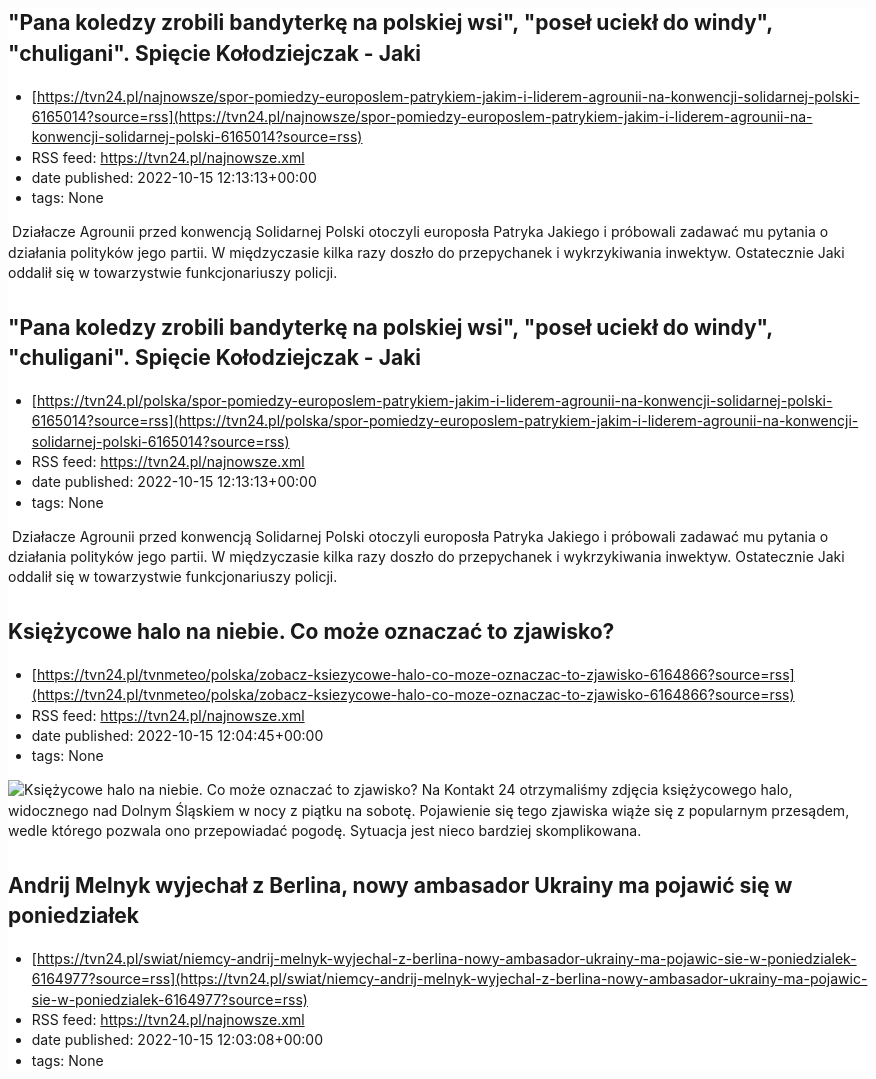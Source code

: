 ## "Pana koledzy zrobili bandyterkę na polskiej wsi", "poseł uciekł do windy", "chuligani". Spięcie Kołodziejczak - Jaki
 - [https://tvn24.pl/najnowsze/spor-pomiedzy-europoslem-patrykiem-jakim-i-liderem-agrounii-na-konwencji-solidarnej-polski-6165014?source=rss](https://tvn24.pl/najnowsze/spor-pomiedzy-europoslem-patrykiem-jakim-i-liderem-agrounii-na-konwencji-solidarnej-polski-6165014?source=rss)
 - RSS feed: https://tvn24.pl/najnowsze.xml
 - date published: 2022-10-15 12:13:13+00:00
 - tags: None

<img alt="" src="https://tvn24.pl/najnowsze/cdn-zdjecie-obk65z-15-1225-kolodziejczak-jaki-0021-6164993/alternates/LANDSCAPE_1280" />
    Działacze Agrounii przed konwencją Solidarnej Polski otoczyli europosła Patryka Jakiego i próbowali zadawać mu pytania o działania polityków jego partii. W międzyczasie kilka razy doszło do przepychanek i wykrzykiwania inwektyw. Ostatecznie Jaki oddalił się w towarzystwie funkcjonariuszy policji.

## "Pana koledzy zrobili bandyterkę na polskiej wsi", "poseł uciekł do windy", "chuligani". Spięcie Kołodziejczak - Jaki
 - [https://tvn24.pl/polska/spor-pomiedzy-europoslem-patrykiem-jakim-i-liderem-agrounii-na-konwencji-solidarnej-polski-6165014?source=rss](https://tvn24.pl/polska/spor-pomiedzy-europoslem-patrykiem-jakim-i-liderem-agrounii-na-konwencji-solidarnej-polski-6165014?source=rss)
 - RSS feed: https://tvn24.pl/najnowsze.xml
 - date published: 2022-10-15 12:13:13+00:00
 - tags: None

<img alt="" src="https://tvn24.pl/najnowsze/cdn-zdjecie-obk65z-15-1225-kolodziejczak-jaki-0021-6164993/alternates/LANDSCAPE_1280" />
    Działacze Agrounii przed konwencją Solidarnej Polski otoczyli europosła Patryka Jakiego i próbowali zadawać mu pytania o działania polityków jego partii. W międzyczasie kilka razy doszło do przepychanek i wykrzykiwania inwektyw. Ostatecznie Jaki oddalił się w towarzystwie funkcjonariuszy policji.

## Księżycowe halo na niebie. Co może oznaczać to zjawisko?
 - [https://tvn24.pl/tvnmeteo/polska/zobacz-ksiezycowe-halo-co-moze-oznaczac-to-zjawisko-6164866?source=rss](https://tvn24.pl/tvnmeteo/polska/zobacz-ksiezycowe-halo-co-moze-oznaczac-to-zjawisko-6164866?source=rss)
 - RSS feed: https://tvn24.pl/najnowsze.xml
 - date published: 2022-10-15 12:04:45+00:00
 - tags: None

<img alt="Księżycowe halo na niebie. Co może oznaczać to zjawisko?" src="https://tvn24.pl/tvnmeteo/najnowsze/cdn-zdjecie-6wuea6-ksiezycowe-halo-na-niebie-6164869/alternates/LANDSCAPE_1280" />
    Na Kontakt 24 otrzymaliśmy zdjęcia księżycowego halo, widocznego nad Dolnym Śląskiem w nocy z piątku na sobotę. Pojawienie się tego zjawiska wiąże się z popularnym przesądem, wedle którego pozwala ono przepowiadać pogodę. Sytuacja jest nieco bardziej skomplikowana.

## Andrij Melnyk wyjechał z Berlina, nowy ambasador Ukrainy ma pojawić się w poniedziałek
 - [https://tvn24.pl/swiat/niemcy-andrij-melnyk-wyjechal-z-berlina-nowy-ambasador-ukrainy-ma-pojawic-sie-w-poniedzialek-6164977?source=rss](https://tvn24.pl/swiat/niemcy-andrij-melnyk-wyjechal-z-berlina-nowy-ambasador-ukrainy-ma-pojawic-sie-w-poniedzialek-6164977?source=rss)
 - RSS feed: https://tvn24.pl/najnowsze.xml
 - date published: 2022-10-15 12:03:08+00:00
 - tags: None
